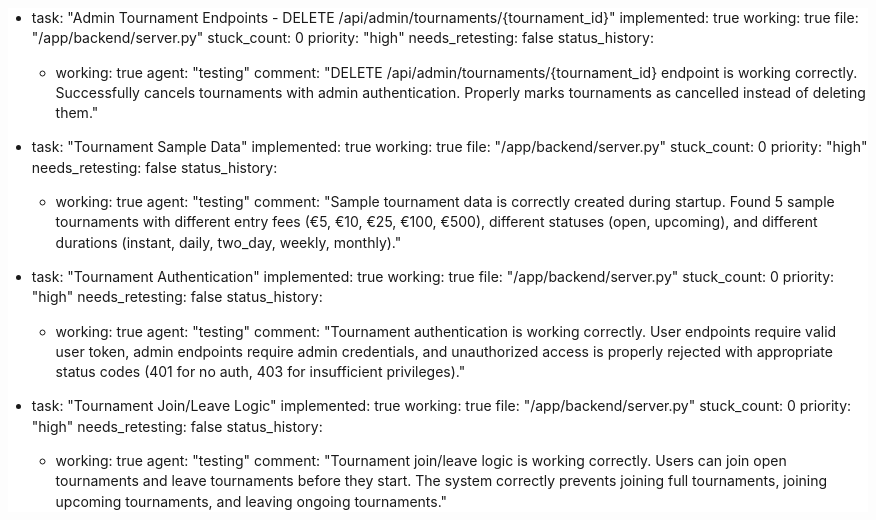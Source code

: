   - task: "Admin Tournament Endpoints - DELETE /api/admin/tournaments/{tournament_id}"
    implemented: true
    working: true
    file: "/app/backend/server.py"
    stuck_count: 0
    priority: "high"
    needs_retesting: false
    status_history:
      - working: true
        agent: "testing"
        comment: "DELETE /api/admin/tournaments/{tournament_id} endpoint is working correctly. Successfully cancels tournaments with admin authentication. Properly marks tournaments as cancelled instead of deleting them."

  - task: "Tournament Sample Data"
    implemented: true
    working: true
    file: "/app/backend/server.py"
    stuck_count: 0
    priority: "high"
    needs_retesting: false
    status_history:
      - working: true
        agent: "testing"
        comment: "Sample tournament data is correctly created during startup. Found 5 sample tournaments with different entry fees (€5, €10, €25, €100, €500), different statuses (open, upcoming), and different durations (instant, daily, two_day, weekly, monthly)."

  - task: "Tournament Authentication"
    implemented: true
    working: true
    file: "/app/backend/server.py"
    stuck_count: 0
    priority: "high"
    needs_retesting: false
    status_history:
      - working: true
        agent: "testing"
        comment: "Tournament authentication is working correctly. User endpoints require valid user token, admin endpoints require admin credentials, and unauthorized access is properly rejected with appropriate status codes (401 for no auth, 403 for insufficient privileges)."

  - task: "Tournament Join/Leave Logic"
    implemented: true
    working: true
    file: "/app/backend/server.py"
    stuck_count: 0
    priority: "high"
    needs_retesting: false
    status_history:
      - working: true
        agent: "testing"
        comment: "Tournament join/leave logic is working correctly. Users can join open tournaments and leave tournaments before they start. The system correctly prevents joining full tournaments, joining upcoming tournaments, and leaving ongoing tournaments."
